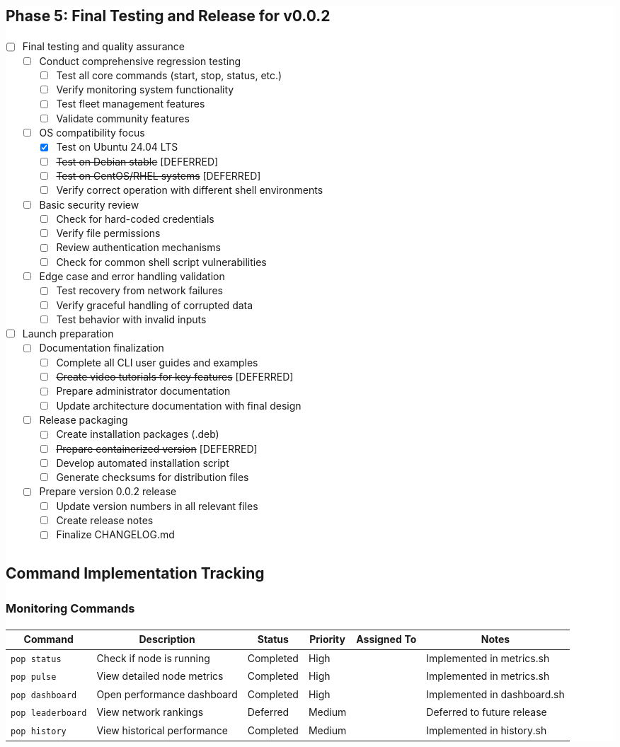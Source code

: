 ## Phase 5: Final Testing and Release for v0.0.2

- [ ] Final testing and quality assurance
  - [ ] Conduct comprehensive regression testing
    - [ ] Test all core commands (start, stop, status, etc.)
    - [ ] Verify monitoring system functionality
    - [ ] Test fleet management features
    - [ ] Validate community features
  - [ ] OS compatibility focus
    - [x] Test on Ubuntu 24.04 LTS
    - [ ] ~~Test on Debian stable~~ [DEFERRED]
    - [ ] ~~Test on CentOS/RHEL systems~~ [DEFERRED]
    - [ ] Verify correct operation with different shell environments
  - [ ] Basic security review
    - [ ] Check for hard-coded credentials
    - [ ] Verify file permissions
    - [ ] Review authentication mechanisms
    - [ ] Check for common shell script vulnerabilities
  - [ ] Edge case and error handling validation
    - [ ] Test recovery from network failures
    - [ ] Verify graceful handling of corrupted data
    - [ ] Test behavior with invalid inputs

- [ ] Launch preparation
  - [ ] Documentation finalization
    - [ ] Complete all CLI user guides and examples
    - [ ] ~~Create video tutorials for key features~~ [DEFERRED]
    - [ ] Prepare administrator documentation
    - [ ] Update architecture documentation with final design
  - [ ] Release packaging
    - [ ] Create installation packages (.deb)
    - [ ] ~~Prepare containerized version~~ [DEFERRED]
    - [ ] Develop automated installation script
    - [ ] Generate checksums for distribution files
  - [ ] Prepare version 0.0.2 release
    - [ ] Update version numbers in all relevant files
    - [ ] Create release notes
    - [ ] Finalize CHANGELOG.md

## Command Implementation Tracking

### Monitoring Commands

| Command | Description | Status | Priority | Assigned To | Notes |
|---------|-------------|--------|----------|-------------|-------|
| `pop status` | Check if node is running | Completed | High | | Implemented in metrics.sh |
| `pop pulse` | View detailed node metrics | Completed | High | | Implemented in metrics.sh |
| `pop dashboard` | Open performance dashboard | Completed | High | | Implemented in dashboard.sh |
| `pop leaderboard` | View network rankings | Deferred | Medium | | Deferred to future release |
| `pop history` | View historical performance | Completed | Medium | | Implemented in history.sh |

